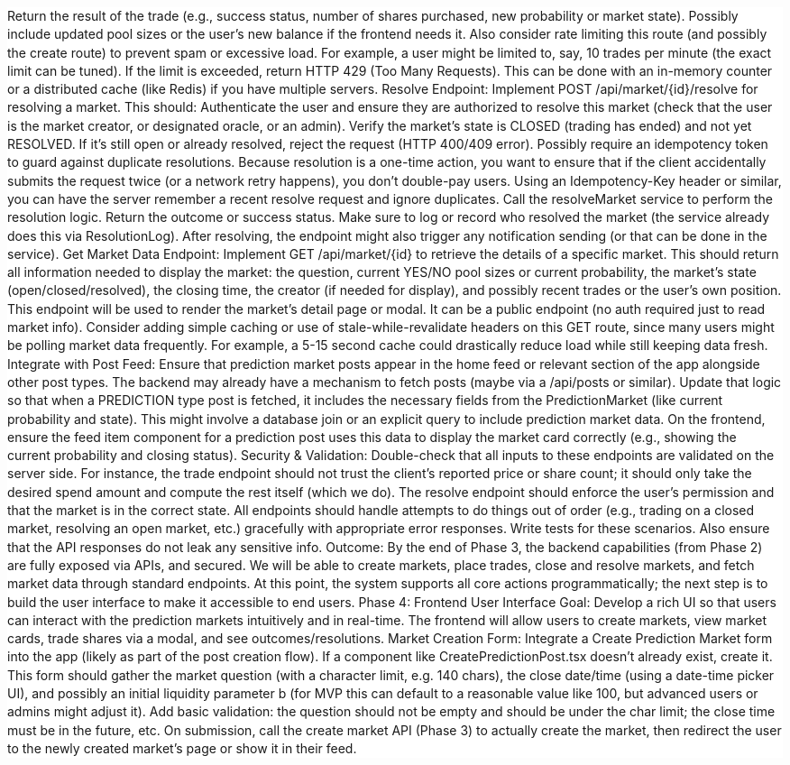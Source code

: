 Return the result of the trade (e.g., success status, number of shares purchased, new probability or market state). Possibly include updated pool sizes or the user’s new balance if the frontend needs it.
Also consider rate limiting this route (and possibly the create route) to prevent spam or excessive load. For example, a user might be limited to, say, 10 trades per minute (the exact limit can be tuned). If the limit is exceeded, return HTTP 429 (Too Many Requests). This can be done with an in-memory counter or a distributed cache (like Redis) if you have multiple servers.
Resolve Endpoint: Implement POST /api/market/{id}/resolve for resolving a market. This should:
Authenticate the user and ensure they are authorized to resolve this market (check that the user is the market creator, or designated oracle, or an admin).
Verify the market’s state is CLOSED (trading has ended) and not yet RESOLVED. If it’s still open or already resolved, reject the request (HTTP 400/409 error).
Possibly require an idempotency token to guard against duplicate resolutions. Because resolution is a one-time action, you want to ensure that if the client accidentally submits the request twice (or a network retry happens), you don’t double-pay users. Using an Idempotency-Key header or similar, you can have the server remember a recent resolve request and ignore duplicates.
Call the resolveMarket service to perform the resolution logic.
Return the outcome or success status.
Make sure to log or record who resolved the market (the service already does this via ResolutionLog). After resolving, the endpoint might also trigger any notification sending (or that can be done in the service).
Get Market Data Endpoint: Implement GET /api/market/{id} to retrieve the details of a specific market. This should return all information needed to display the market: the question, current YES/NO pool sizes or current probability, the market’s state (open/closed/resolved), the closing time, the creator (if needed for display), and possibly recent trades or the user’s own position. This endpoint will be used to render the market’s detail page or modal. It can be a public endpoint (no auth required just to read market info). Consider adding simple caching or use of stale-while-revalidate headers on this GET route, since many users might be polling market data frequently. For example, a 5-15 second cache could drastically reduce load while still keeping data fresh.
Integrate with Post Feed: Ensure that prediction market posts appear in the home feed or relevant section of the app alongside other post types. The backend may already have a mechanism to fetch posts (maybe via a /api/posts or similar). Update that logic so that when a PREDICTION type post is fetched, it includes the necessary fields from the PredictionMarket (like current probability and state). This might involve a database join or an explicit query to include prediction market data. On the frontend, ensure the feed item component for a prediction post uses this data to display the market card correctly (e.g., showing the current probability and closing status).
Security & Validation: Double-check that all inputs to these endpoints are validated on the server side. For instance, the trade endpoint should not trust the client’s reported price or share count; it should only take the desired spend amount and compute the rest itself (which we do). The resolve endpoint should enforce the user’s permission and that the market is in the correct state. All endpoints should handle attempts to do things out of order (e.g., trading on a closed market, resolving an open market, etc.) gracefully with appropriate error responses. Write tests for these scenarios. Also ensure that the API responses do not leak any sensitive info.
Outcome: By the end of Phase 3, the backend capabilities (from Phase 2) are fully exposed via APIs, and secured. We will be able to create markets, place trades, close and resolve markets, and fetch market data through standard endpoints. At this point, the system supports all core actions programmatically; the next step is to build the user interface to make it accessible to end users.
Phase 4: Frontend User Interface
Goal: Develop a rich UI so that users can interact with the prediction markets intuitively and in real-time. The frontend will allow users to create markets, view market cards, trade shares via a modal, and see outcomes/resolutions.
Market Creation Form: Integrate a Create Prediction Market form into the app (likely as part of the post creation flow). If a component like CreatePredictionPost.tsx doesn’t already exist, create it. This form should gather the market question (with a character limit, e.g. 140 chars), the close date/time (using a date-time picker UI), and possibly an initial liquidity parameter b (for MVP this can default to a reasonable value like 100, but advanced users or admins might adjust it). Add basic validation: the question should not be empty and should be under the char limit; the close time must be in the future, etc. On submission, call the create market API (Phase 3) to actually create the market, then redirect the user to the newly created market’s page or show it in their feed.